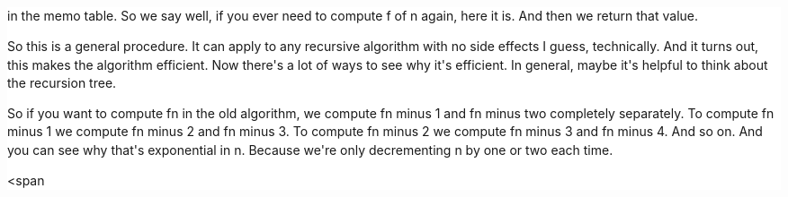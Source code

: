   <span m='825600'>in</span> <span m='825790'>the</span> <span
  m='825870'>memo</span> <span m='826170'>table.</span> <span
  m='827140'>So</span> <span m='827350'>we</span> <span m='828120'>say</span>
  <span m='828360'>well,</span> <span m='828590'>if</span> <span
  m='828690'>you</span> <span m='828850'>ever</span> <span
  m='829090'>need</span> <span m='829250'>to</span> <span
  m='829320'>compute</span> <span m='829670'>f</span> <span m='829840'>of</span>
  <span m='829920'>n</span> <span m='830110'>again,</span> <span
  m='830900'>here</span> <span m='831090'>it</span> <span m='831140'>is.</span>
  <span m='832370'>And</span> <span m='832500'>then</span> <span
  m='832600'>we</span> <span m='832710'>return</span> <span
  m='833010'>that</span> <span m='833170'>value.</span> </p><p><span
  m='834820'>So</span> <span m='834970'>this</span> <span m='835160'>is</span>
  <span m='835280'>a</span> <span m='835350'>general</span> <span
  m='835710'>procedure.</span> <span m='837192'>It can</span> <span
  m='837580'>apply</span> <span m='837900'>to any</span> <span
  m='838070'>recursive</span> <span m='838490'>algorithm</span> <span
  m='840910'>with</span> <span m='841310'>no</span> <span m='841470'>side</span>
  <span m='841750'>effects</span> <span m='842130'>I</span> <span
  m='842190'>guess,</span> <span m='842880'>technically.</span> <span
  m='844900'>And it</span> <span m='845200'>turns</span> <span
  m='845460'>out,</span> <span m='845660'>this</span> <span
  m='845820'>makes</span> <span m='846050'>the</span> <span
  m='846170'>algorithm</span> <span m='846550'>efficient.</span> <span
  m='847820'>Now</span> <span m='847990'>there's</span> <span
  m='848170'>a</span> <span m='848250'>lot</span> <span m='848470'>of</span>
  <span m='848590'>ways</span> <span m='848940'>to</span> <span
  m='849060'>see</span> <span m='849310'>why</span> <span m='849530'>it's</span>
  <span m='849650'>efficient.</span> <span m='852680'>In</span> <span
  m='852870'>general,</span> <span m='853300'>maybe</span> <span
  m='853530'>it's</span> <span m='853640'>helpful</span> <span
  m='853980'>to</span> <span m='854180'>think</span> <span
  m='854430'>about</span> <span m='854700'>the</span> <span
  m='854930'>recursion</span> <span m='855260'>tree.</span> </p><p><span
  m='856220'>So</span> <span m='856360'>if</span> <span m='856430'>you</span>
  <span m='856550'>want</span> <span m='856720'>to</span> <span
  m='856790'>compute</span> <span m='857130'>fn</span> <span
  m='858180'>in</span> <span m='858330'>the</span> <span m='858470'>old</span>
  <span m='858700'>algorithm,</span> <span m='859660'>we</span> <span
  m='859790'>compute</span> <span m='860170'>fn</span> <span
  m='860460'>minus</span> <span m='860790'>1</span> <span m='861620'>and</span>
  <span m='861740'>fn</span> <span m='862080'>minus</span> <span
  m='862390'>two</span> <span m='862550'>completely</span> <span
  m='863010'>separately.</span> <span m='863940'>To</span> <span
  m='864090'>compute</span> <span m='864430'>fn</span> <span
  m='864720'>minus</span> <span m='865040'>1</span> <span m='865720'>we</span>
  <span m='865900'>compute</span> <span m='866270'>fn</span> <span
  m='866620'>minus</span> <span m='866960'>2</span> <span m='867830'>and
  fn</span> <span m='868290'>minus</span> <span m='868660'>3.</span> <span
  m='869820'>To</span> <span m='870020'>compute</span> <span
  m='870320'>fn</span> <span m='870540'>minus</span> <span m='870820'>2
  we</span> <span m='871080'>compute</span> <span m='871550'>fn</span> <span
  m='871690'>minus</span> <span m='871980'>3</span> <span m='872760'>and</span>
  <span m='873000'>fn</span> <span m='873290'>minus</span> <span
  m='873670'>4.</span> <span m='874720'>And</span> <span m='874880'>so</span>
  <span m='875080'>on.</span> <span m='875620'>And</span> <span
  m='876010'>you</span> <span m='876160'>can</span> <span m='876500'>see</span>
  <span m='876680'>why</span> <span m='876850'>that's</span> <span
  m='877120'>exponential</span> <span m='878880'>in n.</span> <span
  m='879490'>Because</span> <span m='879710'>we're</span> <span
  m='879840'>only</span> <span m='880310'>decrementing</span> <span
  m='880980'>n</span> <span m='881310'>by</span> <span m='881490'>one</span>
  <span m='881700'>or</span> <span m='881780'>two</span> <span
  m='881990'>each</span> <span m='882190'>time.</span> </p><p><span